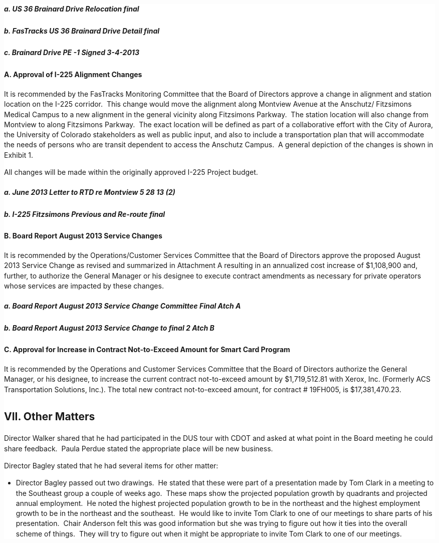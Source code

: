 ##### a. US 36 Brainard Drive Relocation final

##### b. FasTracks US 36 Brainard Drive Detail final

##### c. Brainard Drive PE -1 Signed 3-4-2013

#### A. Approval of I-225 Alignment Changes

It is recommended by the FasTracks Monitoring Committee that the Board of Directors approve a change in alignment and station location on the I-225 corridor.  This change would move the alignment along Montview Avenue at the Anschutz/ Fitzsimons Medical Campus to a new alignment in the general vicinity along Fitzsimons Parkway.  The station location will also change from Montview to along Fitzsimons Parkway.  The exact location will be defined as part of a collaborative effort with the City of Aurora, the University of Colorado stakeholders as well as public input, and also to include a transportation plan that will accommodate the needs of persons who are transit dependent to access the Anschutz Campus.  A general depiction of the changes is shown in Exhibit 1.

All changes will be made within the originally approved I-225 Project budget.

##### a. June 2013 Letter to RTD re Montview 5 28 13 (2)

##### b. I-225 Fitzsimons Previous and Re-route final

#### B. Board Report August 2013 Service Changes

It is recommended by the Operations/Customer Services Committee that the Board of Directors approve the proposed August 2013 Service Change as revised and summarized in Attachment A resulting in an annualized cost increase of $1,108,900 and, further, to authorize the General Manager or his designee to execute contract amendments as necessary for private operators whose services are impacted by these changes.

##### a. Board Report August 2013 Service Change Committee Final Atch A

##### b. Board Report August 2013 Service Change to final 2 Atch B

#### C. Approval for Increase in Contract Not-to-Exceed Amount for Smart Card Program

It is recommended by the Operations and Customer Services Committee that the Board of Directors authorize the General Manager, or his designee, to increase the current contract not-to-exceed amount by $1,719,512.81 with Xerox, Inc. (Formerly ACS Transportation Solutions, Inc.). The total new contract not-to-exceed amount, for contract # 19FH005, is $17,381,470.23.

## VII. Other Matters

Director Walker shared that he had participated in the DUS tour with CDOT and asked at what point in the Board meeting he could share feedback.  Paula Perdue stated the appropriate place will be new business.

Director Bagley stated that he had several items for other matter:

- Director Bagley passed out two drawings.  He stated that these were part of a presentation made by Tom Clark in a meeting to the Southeast group a couple of weeks ago.  These maps show the projected population growth by quadrants and projected annual employment.  He noted the highest projected population growth to be in the northeast and the highest employment growth to be in the northeast and the southeast.  He would like to invite Tom Clark to one of our meetings to share parts of his presentation.  Chair Anderson felt this was good information but she was trying to figure out how it ties into the overall scheme of things.  They will try to figure out when it might be appropriate to invite Tom Clark to one of our meetings.
